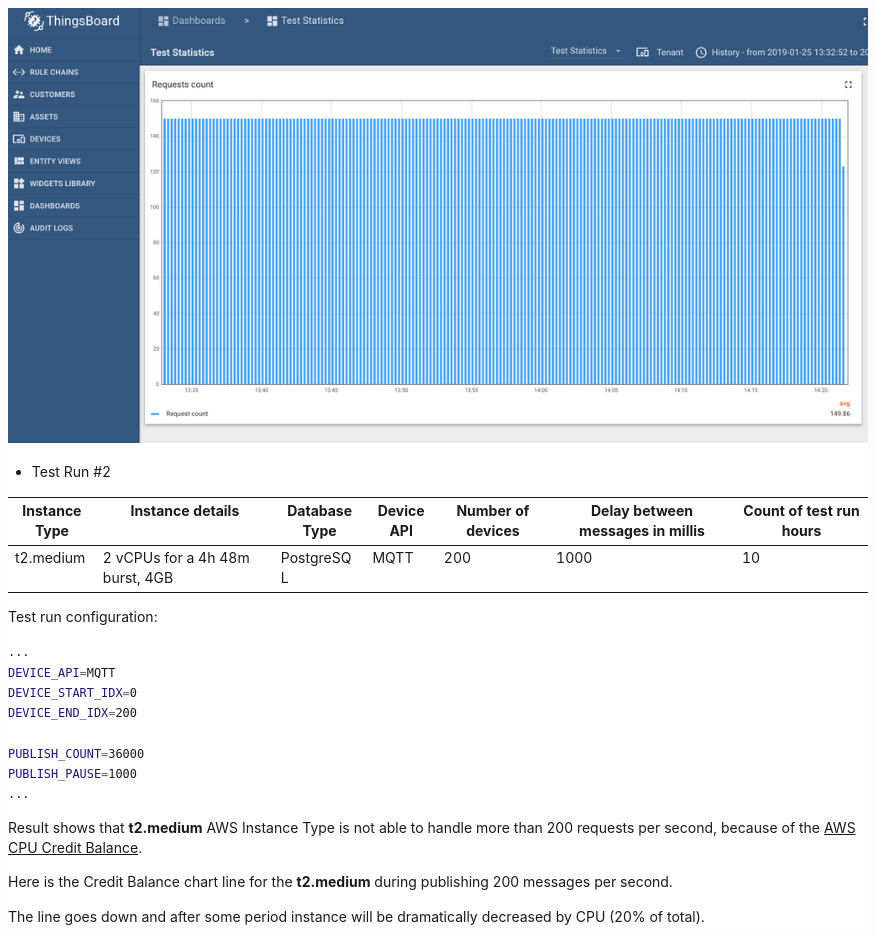 ![image](/images/reference/performance-aws-instances/t2-medium/postgresql-150msgs-tb.png)

- Test Run #2

| Instance Type | Instance details | Database Type | Device API | Number of devices | Delay between messages in millis | Count of test run hours | 
| --- | --- | --- | --- | --- | --- | --- |
| t2.medium | 2 vCPUs for a 4h 48m burst, 4GB | PostgreSQL | MQTT | 200 | 1000 | 10 | 

Test run configuration:

```bash
...
DEVICE_API=MQTT
DEVICE_START_IDX=0
DEVICE_END_IDX=200

PUBLISH_COUNT=36000
PUBLISH_PAUSE=1000
...
```

Result shows that **t2.medium** AWS Instance Type is not able to handle more than 200 requests per second, because of the [AWS CPU Credit Balance](https://docs.aws.amazon.com/AWSEC2/latest/UserGuide/burstable-credits-baseline-concepts.html).

Here is the Credit Balance chart line for the **t2.medium** during publishing 200 messages per second.

The line goes down and after some period instance will be dramatically decreased by CPU (20% of total).
